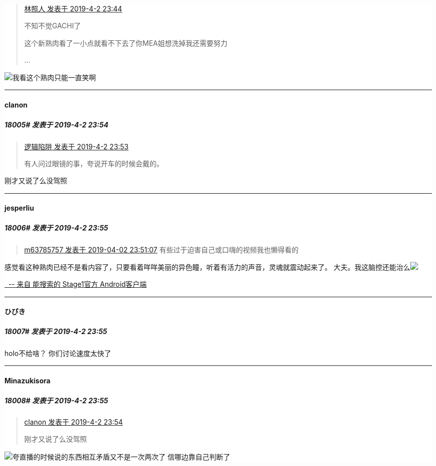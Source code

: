<blockquote><a href="httphttps://bbs.saraba1st.com/2b/forum.php?mod=redirect&amp;goto=findpost&amp;pid=43145704&amp;ptid=1808327" target="_blank">林照人 发表于 2019-4-2 23:44</a>

不知不觉GACHI了

这个新熟肉看了一小点就看不下去了你MEA姐想洗掉我还需要努力

 ...</blockquote>
<img src="https://static.saraba1st.com/image/smiley/face2017/068.png" referrerpolicy="no-referrer">我看这个熟肉只能一直笑啊 


-----

####  clanon  
##### 18005#       发表于 2019-4-2 23:54


<blockquote><a href="httphttps://bbs.saraba1st.com/2b/forum.php?mod=redirect&amp;goto=findpost&amp;pid=43145771&amp;ptid=1808327" target="_blank">逻辑陷阱 发表于 2019-4-2 23:53</a>

有人问过眼镜的事，夸说开车的时候会戴的。</blockquote>
刚才又说了么没驾照


-----

####  jesperliu  
##### 18006#       发表于 2019-4-2 23:55


<blockquote><a href="httphttps://bbs.saraba1st.com/2b/forum.php?mod=redirect&amp;goto=findpost&amp;pid=43145755&amp;ptid=1808327" target="_blank">m63785757 发表于 2019-04-02 23:51:07</a>
有些过于迫害自己或口嗨的视频我也懒得看的</blockquote>感觉看这种熟肉已经不是看内容了，只要看着咩咩美丽的异色瞳，听着有活力的声音，灵魂就震动起来了。
大夫。我这脑控还能治么<img src="https://static.saraba1st.com/image/smiley/face2017/001.png" referrerpolicy="no-referrer">

[  -- 来自 能搜索的 Stage1官方 Android客户端](https://www.coolapk.com/apk/140634)


-----

####  ひびき  
##### 18007#       发表于 2019-4-2 23:55


holo不给啥？ 你们讨论速度太快了


-----

####  Minazukisora  
##### 18008#       发表于 2019-4-2 23:55


<blockquote><a href="httphttps://bbs.saraba1st.com/2b/forum.php?mod=redirect&amp;goto=findpost&amp;pid=43145781&amp;ptid=1808327" target="_blank">clanon 发表于 2019-4-2 23:54</a>

刚才又说了么没驾照</blockquote>
<img src="https://static.saraba1st.com/image/smiley/face2017/068.png" referrerpolicy="no-referrer">夸直播的时候说的东西相互矛盾又不是一次两次了 信哪边靠自己判断了
